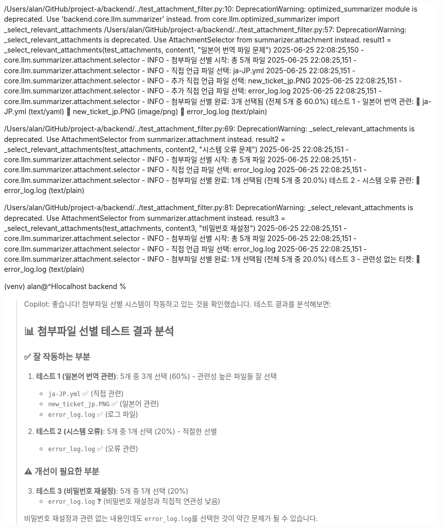 /Users/alan/GitHub/project-a/backend/../test_attachment_filter.py:10: DeprecationWarning: optimized_summarizer module is deprecated. Use 'backend.core.llm.summarizer' instead.
from core.llm.optimized_summarizer import \_select_relevant_attachments
/Users/alan/GitHub/project-a/backend/../test_attachment_filter.py:57: DeprecationWarning: \_select_relevant_attachments is deprecated. Use AttachmentSelector from summarizer.attachment instead.
result1 = \_select_relevant_attachments(test_attachments, content1, "일본어 번역 파일 문제")
2025-06-25 22:08:25,150 - core.llm.summarizer.attachment.selector - INFO - 첨부파일 선별 시작: 총 5개 파일
2025-06-25 22:08:25,151 - core.llm.summarizer.attachment.selector - INFO - 직접 언급 파일 선택: ja-JP.yml
2025-06-25 22:08:25,151 - core.llm.summarizer.attachment.selector - INFO - 추가 직접 언급 파일 선택: new_ticket_jp.PNG
2025-06-25 22:08:25,151 - core.llm.summarizer.attachment.selector - INFO - 추가 직접 언급 파일 선택: error_log.log
2025-06-25 22:08:25,151 - core.llm.summarizer.attachment.selector - INFO - 첨부파일 선별 완료: 3개 선택됨 (전체 5개 중 60.0%)
테스트 1 - 일본어 번역 관련:
📎 ja-JP.yml (text/yaml)
📎 new_ticket_jp.PNG (image/png)
📎 error_log.log (text/plain)

/Users/alan/GitHub/project-a/backend/../test_attachment_filter.py:69: DeprecationWarning: \_select_relevant_attachments is deprecated. Use AttachmentSelector from summarizer.attachment instead.
result2 = \_select_relevant_attachments(test_attachments, content2, "시스템 오류 문제")
2025-06-25 22:08:25,151 - core.llm.summarizer.attachment.selector - INFO - 첨부파일 선별 시작: 총 5개 파일
2025-06-25 22:08:25,151 - core.llm.summarizer.attachment.selector - INFO - 직접 언급 파일 선택: error_log.log
2025-06-25 22:08:25,151 - core.llm.summarizer.attachment.selector - INFO - 첨부파일 선별 완료: 1개 선택됨 (전체 5개 중 20.0%)
테스트 2 - 시스템 오류 관련:
📎 error_log.log (text/plain)

/Users/alan/GitHub/project-a/backend/../test_attachment_filter.py:81: DeprecationWarning: \_select_relevant_attachments is deprecated. Use AttachmentSelector from summarizer.attachment instead.
result3 = \_select_relevant_attachments(test_attachments, content3, "비밀번호 재설정")
2025-06-25 22:08:25,151 - core.llm.summarizer.attachment.selector - INFO - 첨부파일 선별 시작: 총 5개 파일
2025-06-25 22:08:25,151 - core.llm.summarizer.attachment.selector - INFO - 직접 언급 파일 선택: error_log.log
2025-06-25 22:08:25,151 - core.llm.summarizer.attachment.selector - INFO - 첨부파일 선별 완료: 1개 선택됨 (전체 5개 중 20.0%)
테스트 3 - 관련성 없는 티켓:
📎 error_log.log (text/plain)

(venv) alan@^Hlocalhost backend %

> Copilot: 좋습니다! 첨부파일 선별 시스템이 작동하고 있는 것을 확인했습니다. 테스트 결과를 분석해보면:
>
> ## 📊 **첨부파일 선별 테스트 결과 분석**
>
> ### ✅ **잘 작동하는 부분**
>
> 1. **테스트 1 (일본어 번역 관련)**: 5개 중 3개 선택 (60%) - 관련성 높은 파일들 잘 선택
>
>    - `ja-JP.yml` ✅ (직접 관련)
>    - `new_ticket_jp.PNG` ✅ (일본어 관련)
>    - `error_log.log` ✅ (로그 파일)
>
> 2. **테스트 2 (시스템 오류)**: 5개 중 1개 선택 (20%) - 적절한 선별
>    - `error_log.log` ✅ (오류 관련)
>
> ### ⚠️ **개선이 필요한 부분**
>
> 3. **테스트 3 (비밀번호 재설정)**: 5개 중 1개 선택 (20%)
>    - `error_log.log` ❓ (비밀번호 재설정과 직접적 연관성 낮음)
>
> 비밀번호 재설정과 관련 없는 내용인데도 `error_log.log`를 선택한 것이 약간 문제가 될 수 있습니다.
>